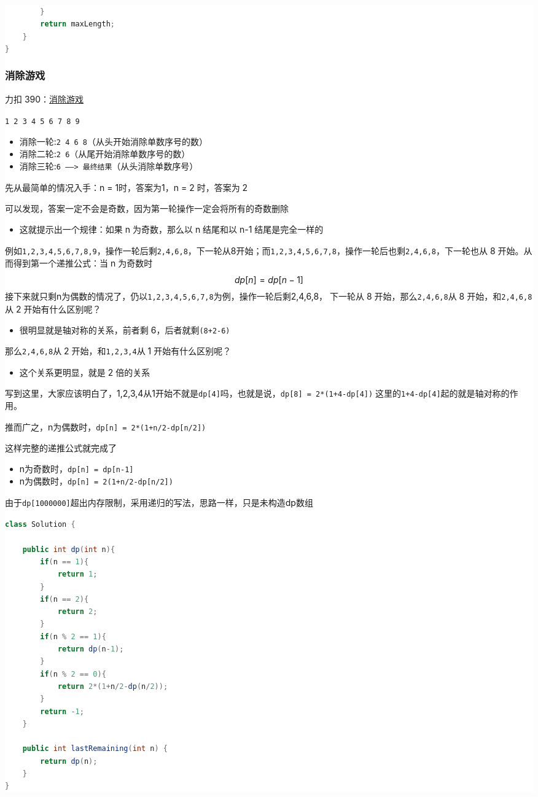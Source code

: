 ```java
        }
        return maxLength;
    }
}
```

### 消除游戏

力扣 390：[消除游戏](https://leetcode.cn/problems/elimination-game/)

`1 2 3 4 5 6 7 8 9`

- 消除一轮:`2 4 6 8`（从头开始消除单数序号的数）
- 消除二轮:`2 6`（从尾开始消除单数序号的数）
- 消除三轮:`6 ——> 最终结果`（从头消除单数序号）

先从最简单的情况入手：n = 1时，答案为1，n = 2 时，答案为 2

可以发现，答案一定不会是奇数，因为第一轮操作一定会将所有的奇数删除

- 这就提示出一个规律：如果 n 为奇数，那么以 n 结尾和以 n-1 结尾是完全一样的

例如`1,2,3,4,5,6,7,8,9`，操作一轮后剩`2,4,6,8`，下一轮从8开始；而`1,2,3,4,5,6,7,8`，操作一轮后也剩`2,4,6,8`，下一轮也从 8 开始。从而得到第一个递推公式：当 n 为奇数时
$$
dp[n] = dp[n-1]
$$
接下来就只剩n为偶数的情况了，仍以`1,2,3,4,5,6,7,8`为例，操作一轮后剩2,4,6,8， 下一轮从 8 开始，那么`2,4,6,8`从 8 开始，和`2,4,6,8`从 2 开始有什么区别呢？

- 很明显就是轴对称的关系，前者剩 6，后者就剩`(8+2-6)`

那么`2,4,6,8`从 2 开始，和`1,2,3,4`从 1 开始有什么区别呢？

- 这个关系更明显，就是 2 倍的关系

写到这里，大家应该明白了，1,2,3,4从1开始不就是`dp[4]`吗，也就是说，`dp[8] = 2*(1+4-dp[4])` 这里的`1+4-dp[4]`起的就是轴对称的作用。

推而广之，n为偶数时，`dp[n] = 2*(1+n/2-dp[n/2])`

这样完整的递推公式就完成了

- n为奇数时，`dp[n] = dp[n-1]`
- n为偶数时，`dp[n] = 2(1+n/2-dp[n/2])`

由于`dp[1000000]`超出内存限制，采用递归的写法，思路一样，只是未构造dp数组

```java
class Solution {

    public int dp(int n){
        if(n == 1){
            return 1;
        }
        if(n == 2){
            return 2;
        }
        if(n % 2 == 1){
            return dp(n-1);
        }
        if(n % 2 == 0){
            return 2*(1+n/2-dp(n/2));
        }
        return -1;
    }

    public int lastRemaining(int n) {
        return dp(n);
    }
}
```